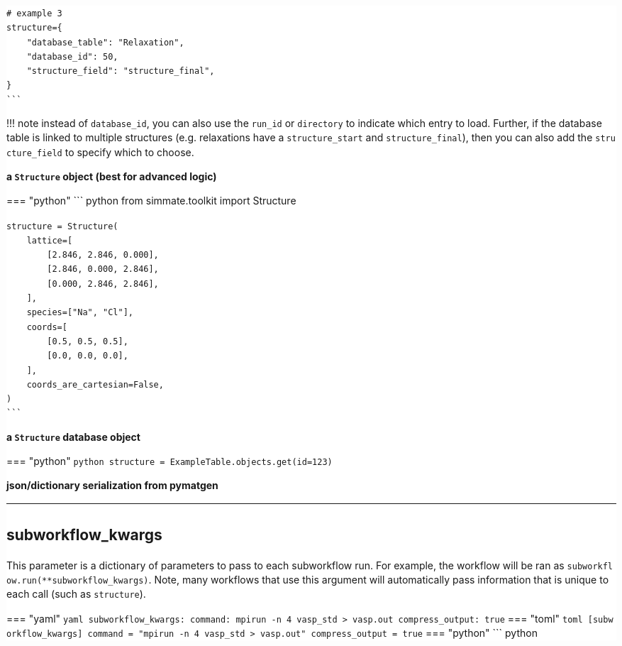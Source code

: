    # example 3
    structure={
        "database_table": "Relaxation",
        "database_id": 50,
        "structure_field": "structure_final",
    }
    ```

!!! note
    instead of `database_id`, you can also use the `run_id` or `directory` to indicate which entry to load. Further, if the database table is linked to multiple structures (e.g. relaxations have a `structure_start` and `structure_final`), then you can also add the `structure_field` to specify which to choose. 

**a `Structure` object (best for advanced logic)**

=== "python"
    ``` python
    from simmate.toolkit import Structure
    
    structure = Structure(
        lattice=[
            [2.846, 2.846, 0.000],
            [2.846, 0.000, 2.846],
            [0.000, 2.846, 2.846],
        ],
        species=["Na", "Cl"],
        coords=[
            [0.5, 0.5, 0.5],
            [0.0, 0.0, 0.0],
        ],
        coords_are_cartesian=False,
    )
    ```

**a `Structure` database object**

=== "python"
    ``` python
    structure = ExampleTable.objects.get(id=123)
    ```

**json/dictionary serialization from pymatgen**

--------------------------

## subworkflow_kwargs
This parameter is a dictionary of parameters to pass to each subworkflow run. For example, the workflow will be ran as `subworkflow.run(**subworkflow_kwargs)`. Note, many workflows that use this argument will automatically pass information that is unique to each call (such as `structure`).

=== "yaml"
    ``` yaml
    subworkflow_kwargs:
        command: mpirun -n 4 vasp_std > vasp.out
        compress_output: true
    ```
=== "toml"
    ``` toml
    [subworkflow_kwargs]
    command = "mpirun -n 4 vasp_std > vasp.out"
    compress_output = true
    ```
=== "python"
    ``` python